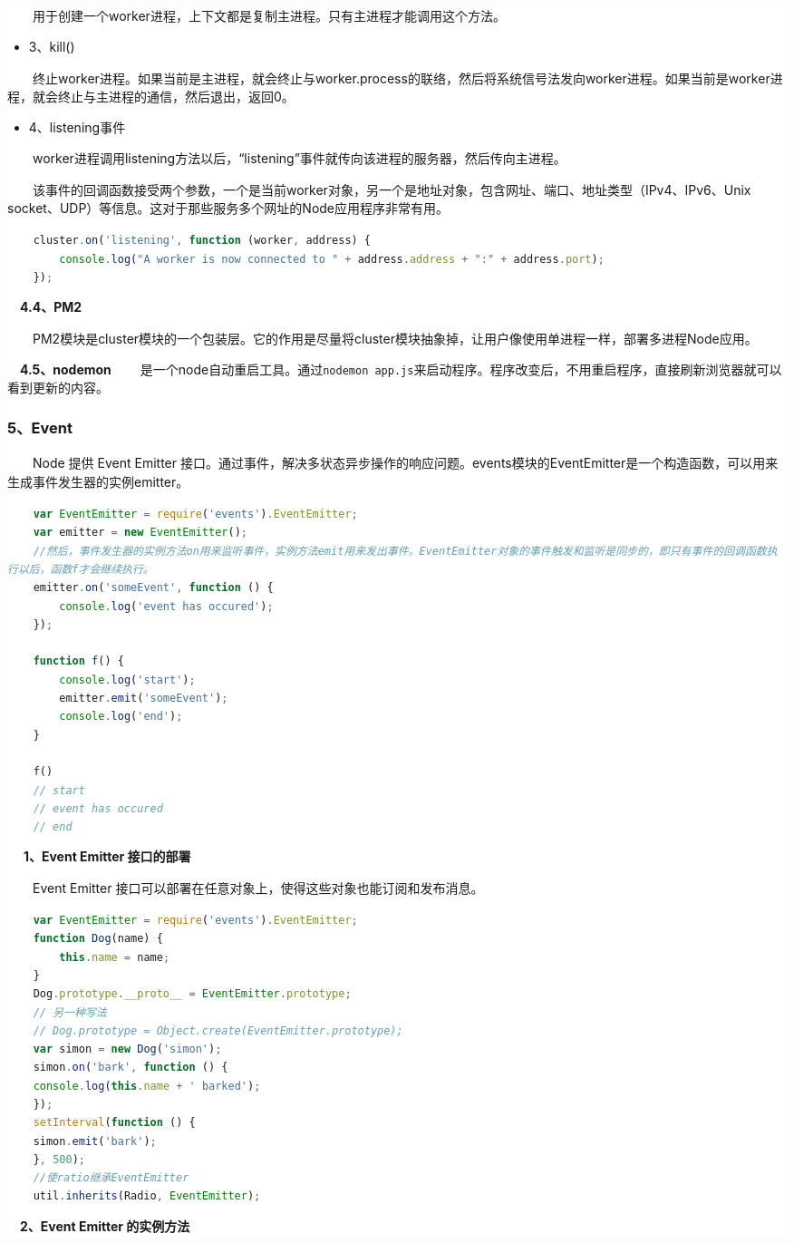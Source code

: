 &#8195;&#8195;用于创建一个worker进程，上下文都是复制主进程。只有主进程才能调用这个方法。
+ 3、kill()

&#8195;&#8195;终止worker进程。如果当前是主进程，就会终止与worker.process的联络，然后将系统信号法发向worker进程。如果当前是worker进程，就会终止与主进程的通信，然后退出，返回0。
+ 4、listening事件

&#8195;&#8195;worker进程调用listening方法以后，“listening”事件就传向该进程的服务器，然后传向主进程。

&#8195;&#8195;该事件的回调函数接受两个参数，一个是当前worker对象，另一个是地址对象，包含网址、端口、地址类型（IPv4、IPv6、Unix socket、UDP）等信息。这对于那些服务多个网址的Node应用程序非常有用。
```javascript
    cluster.on('listening', function (worker, address) {
        console.log("A worker is now connected to " + address.address + ":" + address.port);
    });
```

**&#8195;4.4、PM2**

&#8195;&#8195;PM2模块是cluster模块的一个包装层。它的作用是尽量将cluster模块抽象掉，让用户像使用单进程一样，部署多进程Node应用。

**&#8195;4.5、nodemon**
&#8195;&#8195;是一个node自动重启工具。通过`nodemon app.js`来启动程序。程序改变后，不用重启程序，直接刷新浏览器就可以看到更新的内容。 
### **5、Event**
&#8195;&#8195;Node 提供 Event Emitter 接口。通过事件，解决多状态异步操作的响应问题。events模块的EventEmitter是一个构造函数，可以用来生成事件发生器的实例emitter。
```javascript
    var EventEmitter = require('events').EventEmitter;
    var emitter = new EventEmitter();
    //然后，事件发生器的实例方法on用来监听事件，实例方法emit用来发出事件。EventEmitter对象的事件触发和监听是同步的，即只有事件的回调函数执行以后，函数f才会继续执行。
    emitter.on('someEvent', function () {
        console.log('event has occured');
    });

    function f() {
        console.log('start');
        emitter.emit('someEvent');
        console.log('end');
    }

    f()
    // start
    // event has occured
    // end
```
&#8195; **1、Event Emitter 接口的部署**

&#8195;&#8195;Event Emitter 接口可以部署在任意对象上，使得这些对象也能订阅和发布消息。
```javascript
    var EventEmitter = require('events').EventEmitter;
    function Dog(name) {
        this.name = name;
    }
    Dog.prototype.__proto__ = EventEmitter.prototype;
    // 另一种写法
    // Dog.prototype = Object.create(EventEmitter.prototype);
    var simon = new Dog('simon');
    simon.on('bark', function () {
    console.log(this.name + ' barked');
    });
    setInterval(function () {
    simon.emit('bark');
    }, 500);
    //使ratio继承EventEmitter
    util.inherits(Radio, EventEmitter);
```
**&#8195;2、Event Emitter 的实例方法**